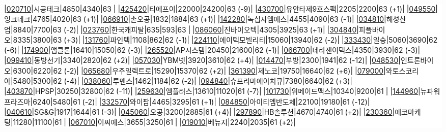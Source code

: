 |[020710](https://finance.daum.net/quotes/A020710)|시공테크|4850|4340|63 |
|[425420](https://finance.daum.net/quotes/A425420)|티에프이|22000|24200|63 (-9)|
|[430700](https://finance.daum.net/quotes/A430700)|유안타제9호스팩|2205|2200|63 (+1)|
|[049550](https://finance.daum.net/quotes/A049550)|잉크테크|4765|4020|63 (+1)|
|[066910](https://finance.daum.net/quotes/A066910)|손오공|1832|1884|63 (+1)|
|[142280](https://finance.daum.net/quotes/A142280)|녹십자엠에스|4455|4090|63 (-1)|
|[034810](https://finance.daum.net/quotes/A034810)|해성산업|8840|7700|63 (-2)|
|[023760](https://finance.daum.net/quotes/A023760)|한국캐피탈|635|593|63 |
|[086060](https://finance.daum.net/quotes/A086060)|진바이오텍|4305|3925|63 (+1)|
|[304840](https://finance.daum.net/quotes/A304840)|피플바이오|8335|3800|63 (+3)|
|[131760](https://finance.daum.net/quotes/A131760)|파인텍|1108|862|62 (-1)|
|[224110](https://finance.daum.net/quotes/A224110)|에이텍모빌리티|15060|13940|62 (-2)|
|[333430](https://finance.daum.net/quotes/A333430)|일승|5060|3690|62 (-6)|
|[174900](https://finance.daum.net/quotes/A174900)|앱클론|16410|15050|62 (-3)|
|[265520](https://finance.daum.net/quotes/A265520)|AP시스템|20450|21600|62 (-1)|
|[066700](https://finance.daum.net/quotes/A066700)|테라젠이텍스|4350|3930|62 (-3)|
|[099410](https://finance.daum.net/quotes/A099410)|동방선기|3340|2820|62 (+2)|
|[057030](https://finance.daum.net/quotes/A057030)|YBM넷|3920|3610|62 (+4)|
|[014470](https://finance.daum.net/quotes/A014470)|부방|2300|1941|62 (-12)|
|[048530](https://finance.daum.net/quotes/A048530)|인트론바이오|6300|6220|62 (-2)|
|[065680](https://finance.daum.net/quotes/A065680)|우주일렉트로|15290|15370|62 (+2)|
|[361390](https://finance.daum.net/quotes/A361390)|제노코|19750|16640|62 (+6)|
|[079000](https://finance.daum.net/quotes/A079000)|와토스코리아|5480|5300|62 (-4)|
|[038060](https://finance.daum.net/quotes/A038060)|루멘스|1462|1184|62 (-2)|
|[094840](https://finance.daum.net/quotes/A094840)|슈프리마에이치큐|7380|6640|62 (+3)|
|[403870](https://finance.daum.net/quotes/A403870)|HPSP|30250|32800|62 (-11)|
|[259630](https://finance.daum.net/quotes/A259630)|엠플러스|13610|11020|61 (-7)|
|[101730](https://finance.daum.net/quotes/A101730)|위메이드맥스|10340|9200|61 |
|[144960](https://finance.daum.net/quotes/A144960)|뉴파워프라즈마|6240|5480|61 (-2)|
|[332570](https://finance.daum.net/quotes/A332570)|와이팜|4465|3295|61 (+1)|
|[084850](https://finance.daum.net/quotes/A084850)|아이티엠반도체|22100|19180|61 (-12)|
|[040610](https://finance.daum.net/quotes/A040610)|SG&G|1917|1644|61 (-3)|
|[045060](https://finance.daum.net/quotes/A045060)|오공|3200|2885|61 (+4)|
|[297890](https://finance.daum.net/quotes/A297890)|HB솔루션|4670|4740|61 (+2)|
|[230360](https://finance.daum.net/quotes/A230360)|에코마케팅|11280|11100|61 |
|[067010](https://finance.daum.net/quotes/A067010)|이씨에스|3655|3250|61 |
|[019010](https://finance.daum.net/quotes/A019010)|베뉴지|2240|2035|61 (+2)|
